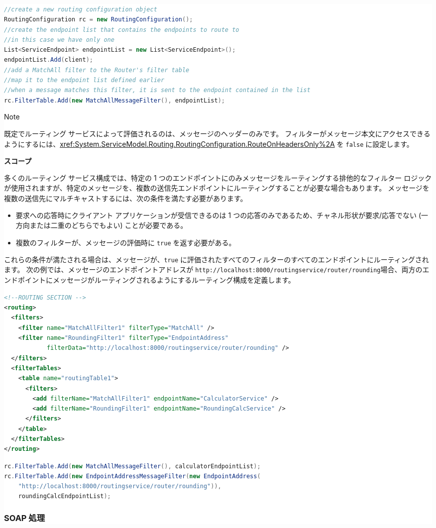 ```csharp
//create a new routing configuration object
RoutingConfiguration rc = new RoutingConfiguration();
//create the endpoint list that contains the endpoints to route to
//in this case we have only one
List<ServiceEndpoint> endpointList = new List<ServiceEndpoint>();
endpointList.Add(client);
//add a MatchAll filter to the Router's filter table
//map it to the endpoint list defined earlier
//when a message matches this filter, it is sent to the endpoint contained in the list
rc.FilterTable.Add(new MatchAllMessageFilter(), endpointList);
```

> [!NOTE]
> 既定でルーティング サービスによって評価されるのは、メッセージのヘッダーのみです。 フィルターがメッセージ本文にアクセスできるようにするには、<xref:System.ServiceModel.Routing.RoutingConfiguration.RouteOnHeadersOnly%2A> を `false` に設定します。

**スコープ**

多くのルーティング サービス構成では、特定の 1 つのエンドポイントにのみメッセージをルーティングする排他的なフィルター ロジックが使用されますが、特定のメッセージを、複数の送信先エンドポイントにルーティングすることが必要な場合もあります。 メッセージを複数の送信先にマルチキャストするには、次の条件を満たす必要があります。

- 要求への応答時にクライアント アプリケーションが受信できるのは 1 つの応答のみであるため、チャネル形状が要求/応答でない (一方向または二重のどちらでもよい) ことが必要である。

- 複数のフィルターが、メッセージの評価時に `true` を返す必要がある。

これらの条件が満たされる場合は、メッセージが、`true` に評価されたすべてのフィルターのすべてのエンドポイントにルーティングされます。 次の例では、メッセージのエンドポイントアドレスが `http://localhost:8000/routingservice/router/rounding`場合、両方のエンドポイントにメッセージがルーティングされるようにするルーティング構成を定義します。

```xml
<!--ROUTING SECTION -->
<routing>
  <filters>
    <filter name="MatchAllFilter1" filterType="MatchAll" />
    <filter name="RoundingFilter1" filterType="EndpointAddress"
            filterData="http://localhost:8000/routingservice/router/rounding" />
  </filters>
  <filterTables>
    <table name="routingTable1">
      <filters>
        <add filterName="MatchAllFilter1" endpointName="CalculatorService" />
        <add filterName="RoundingFilter1" endpointName="RoundingCalcService" />
      </filters>
    </table>
  </filterTables>
</routing>
```

```csharp
rc.FilterTable.Add(new MatchAllMessageFilter(), calculatorEndpointList);
rc.FilterTable.Add(new EndpointAddressMessageFilter(new EndpointAddress(
    "http://localhost:8000/routingservice/router/rounding")),
    roundingCalcEndpointList);
```

### <a name="soap-processing"></a>SOAP 処理

